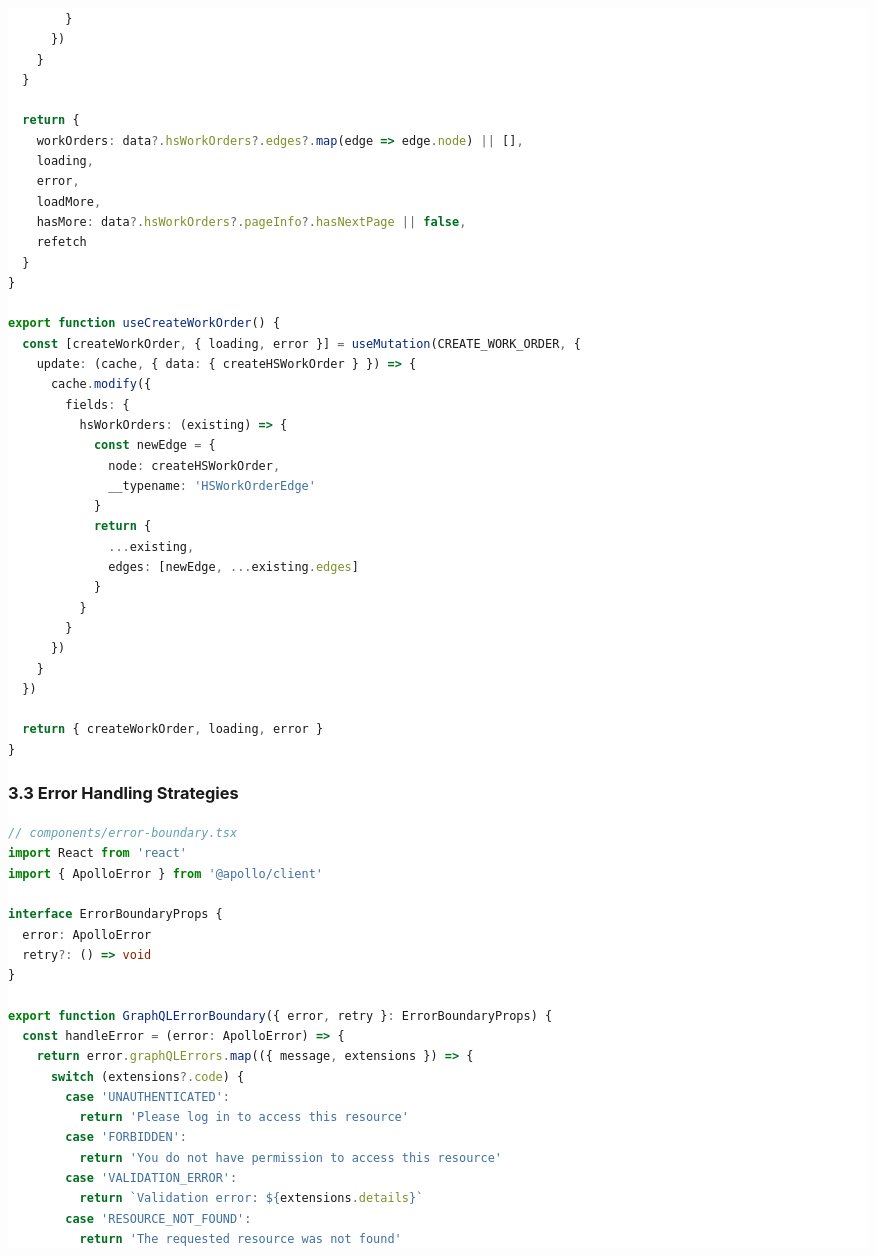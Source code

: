 ```typescript
        }
      })
    }
  }

  return {
    workOrders: data?.hsWorkOrders?.edges?.map(edge => edge.node) || [],
    loading,
    error,
    loadMore,
    hasMore: data?.hsWorkOrders?.pageInfo?.hasNextPage || false,
    refetch
  }
}

export function useCreateWorkOrder() {
  const [createWorkOrder, { loading, error }] = useMutation(CREATE_WORK_ORDER, {
    update: (cache, { data: { createHSWorkOrder } }) => {
      cache.modify({
        fields: {
          hsWorkOrders: (existing) => {
            const newEdge = { 
              node: createHSWorkOrder, 
              __typename: 'HSWorkOrderEdge' 
            }
            return {
              ...existing,
              edges: [newEdge, ...existing.edges]
            }
          }
        }
      })
    }
  })

  return { createWorkOrder, loading, error }
}
```

### 3.3 Error Handling Strategies

```typescript
// components/error-boundary.tsx
import React from 'react'
import { ApolloError } from '@apollo/client'

interface ErrorBoundaryProps {
  error: ApolloError
  retry?: () => void
}

export function GraphQLErrorBoundary({ error, retry }: ErrorBoundaryProps) {
  const handleError = (error: ApolloError) => {
    return error.graphQLErrors.map(({ message, extensions }) => {
      switch (extensions?.code) {
        case 'UNAUTHENTICATED':
          return 'Please log in to access this resource'
        case 'FORBIDDEN':
          return 'You do not have permission to access this resource'
        case 'VALIDATION_ERROR':
          return `Validation error: ${extensions.details}`
        case 'RESOURCE_NOT_FOUND':
          return 'The requested resource was not found'
```